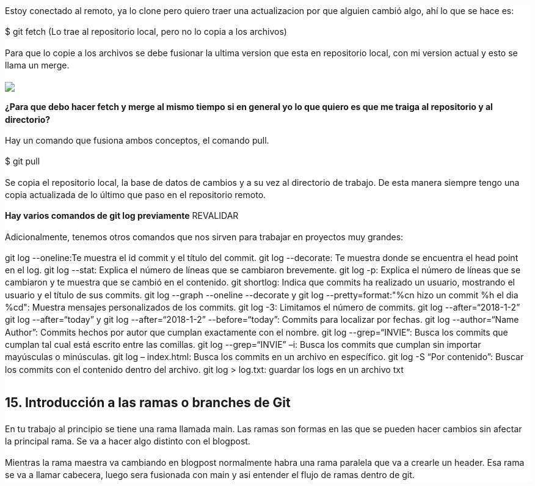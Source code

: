 Estoy conectado al remoto, ya lo clone pero quiero traer una actualizacion por que alguien cambió algo, ahí lo que se hace es:

$ git fetch  (Lo trae al repositorio local, pero no lo copia a los archivos)

Para que lo copie a los archivos se debe fusionar la ultima version que esta en repositorio local, con mi version actual y esto se llama un merge.

<img src="/assets/git_pull_fetch_merge.jpeg" align="center" />

**¿Para que debo hacer fetch y merge al mismo tiempo si en general yo lo que quiero es que me traiga al repositorio y al directorio?** 

Hay un comando que fusiona ambos conceptos, el comando pull.

$ git pull 

Se copia el repositorio local, la base de datos de cambios y a su vez al directorio de trabajo. De esta manera siempre tengo una copia actualizada de lo último que paso en el repositorio remoto.  


**Hay varios comandos de git log previamente** REVALIDAR

Adicionalmente, tenemos otros comandos que nos sirven para trabajar en proyectos muy grandes:

git log --oneline:Te muestra el id commit y el título del commit.
git log --decorate: Te muestra donde se encuentra el head point en el log.
git log --stat: Explica el número de líneas que se cambiaron brevemente.
git log -p: Explica el número de líneas que se cambiaron y te muestra que se cambió en el contenido.
git shortlog: Indica que commits ha realizado un usuario, mostrando el usuario y el título de sus commits.
git log --graph --oneline --decorate y
git log --pretty=format:"%cn hizo un commit %h el dia %cd": Muestra mensajes personalizados de los commits.
git log -3: Limitamos el número de commits.
git log --after=“2018-1-2”
git log --after=“today” y
git log --after=“2018-1-2” --before=“today”: Commits para localizar por fechas.
git log --author=“Name Author”: Commits hechos por autor que cumplan exactamente con el nombre.
git log --grep=“INVIE”: Busca los commits que cumplan tal cual está escrito entre las comillas.
git log --grep=“INVIE” –i: Busca los commits que cumplan sin importar mayúsculas o minúsculas.
git log – index.html: Busca los commits en un archivo en específico.
git log -S “Por contenido”: Buscar los commits con el contenido dentro del archivo.
git log > log.txt: guardar los logs en un archivo txt



## 15. Introducción a las ramas o branches de Git


En tu trabajo al principio se tiene una rama llamada main. Las ramas son formas en las que se pueden hacer cambios sin afectar la principal rama. Se va a hacer algo distinto con el blogpost.

Mientras la rama maestra va cambiando en blogpost normalmente habra una rama paralela que va a crearle un header. Esa rama se va a llamar cabecera, luego sera fusionada con main y asi entender el flujo de ramas dentro de git.
